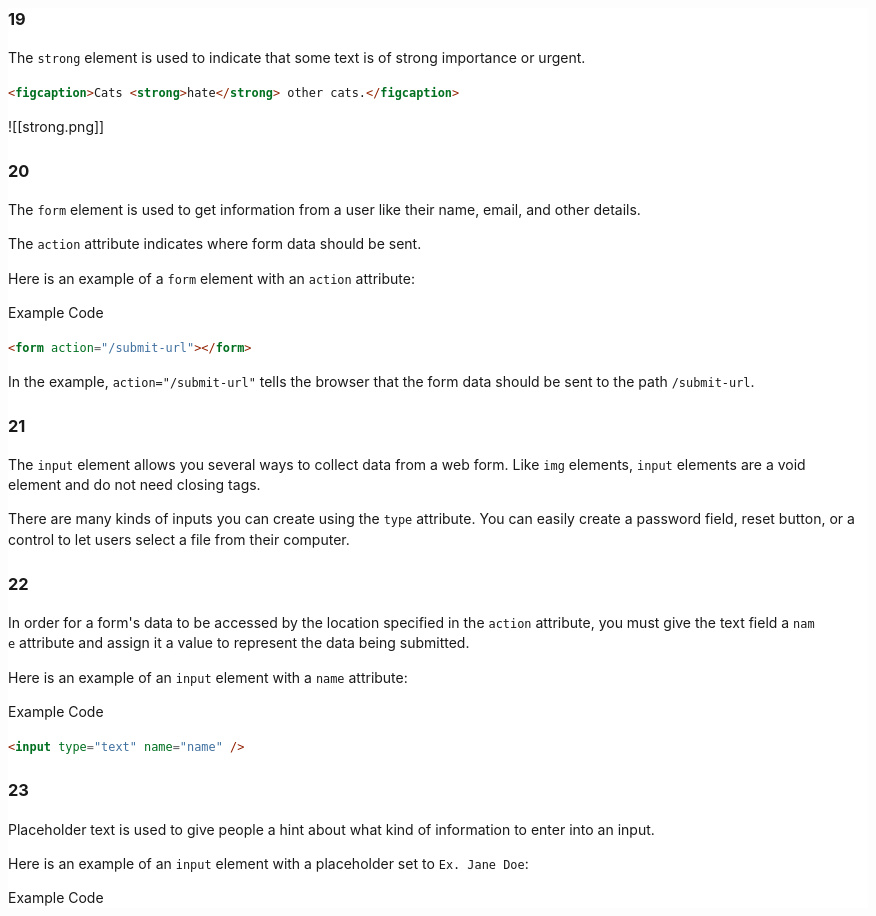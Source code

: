### 19

The `strong` element is used to indicate that some text is of strong importance or urgent.

```html
<figcaption>Cats <strong>hate</strong> other cats.</figcaption>
```

![[strong.png]]

### 20

The `form` element is used to get information from a user like their name, email, and other details.

The `action` attribute indicates where form data should be sent.

Here is an example of a `form` element with an `action` attribute:

Example Code

```html
<form action="/submit-url"></form>
```

In the example, `action="/submit-url"` tells the browser that the form data should be sent to the path `/submit-url`.

### 21

The `input` element allows you several ways to collect data from a web form. Like `img` elements, `input` elements are a void element and do not need closing tags.

There are many kinds of inputs you can create using the `type` attribute. You can easily create a password field, reset button, or a control to let users select a file from their computer.

### 22

In order for a form's data to be accessed by the location specified in the `action` attribute, you must give the text field a `name` attribute and assign it a value to represent the data being submitted.

Here is an example of an `input` element with a `name` attribute:

Example Code

```html
<input type="text" name="name" />
```

### 23

Placeholder text is used to give people a hint about what kind of information to enter into an input.

Here is an example of an `input` element with a placeholder set to `Ex. Jane Doe`:

Example Code
